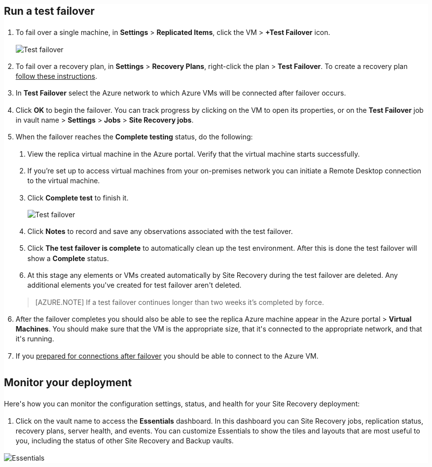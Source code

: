 ## Run a test failover

1. To fail over a single machine, in **Settings** > **Replicated Items**, click the VM > **+Test Failover** icon.

	![Test failover](./media/site-recovery-vmware-to-azure/test-failover1.png)

2. To fail over a recovery plan, in **Settings** > **Recovery Plans**, right-click the plan > **Test Failover**. To create a recovery plan [follow these instructions](site-recovery-create-recovery-plans.md).

3. In **Test Failover** select the Azure network to which Azure VMs will be connected after failover occurs.
4. Click **OK** to begin the failover. You can track progress by clicking on the VM to open its properties, or on the **Test Failover** job in vault name > **Settings** > **Jobs** > **Site Recovery jobs**.
5. When the failover reaches the **Complete testing** status, do the following:

	1. View the replica virtual machine in the Azure portal. Verify that the virtual machine starts successfully.
	2. If you’re set up to access virtual machines from your on-premises network you can initiate a Remote Desktop connection to the virtual machine.
	3. Click **Complete test** to finish it.

		![Test failover](./media/site-recovery-vmware-to-azure/test-failover6.png)


	4. Click **Notes** to record and save any observations associated with the test failover.
	5. Click **The test failover is complete** to automatically clean up the test environment. After this is done the test failover will show a **Complete** status.
	6.  At this stage any elements or VMs created automatically by Site Recovery during the test failover are deleted. Any additional elements you've created for test failover aren't deleted.

	> [AZURE.NOTE] If a test failover continues longer than two weeks it’s completed by force.


6. After the failover completes you should also be able to see the replica Azure machine appear in the Azure portal > **Virtual Machines**. You should make sure that the VM is the appropriate size, that it's connected to the appropriate network, and that it's running.
7. If you [prepared for connections after failover](#prepare-to-connect-to-azure-vms-after-failover) you should be able to connect to the Azure VM.

## Monitor your deployment

Here's how you can monitor the configuration settings, status, and health for your Site Recovery deployment:

1. Click on the vault name to access the **Essentials** dashboard. In this dashboard you can Site Recovery jobs, replication status, recovery plans, server health, and events.  You can customize Essentials to show the tiles and layouts that are most useful to you, including the status of other Site Recovery and Backup vaults.

![Essentials](./media/site-recovery-vmware-to-azure/essentials.png)
